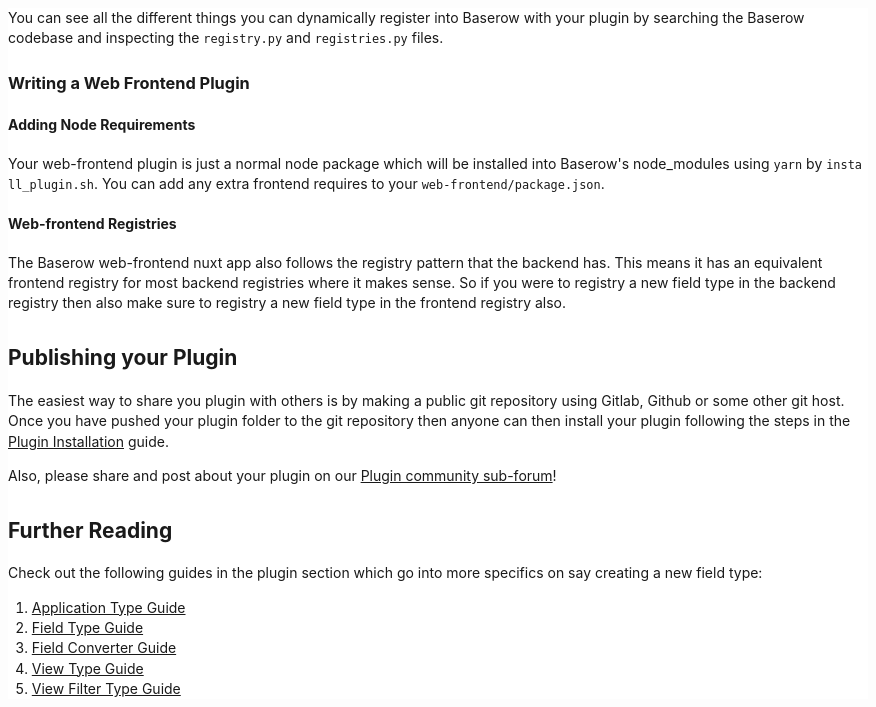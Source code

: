 You can see all the different things you can dynamically register into Baserow with your
plugin by searching the Baserow codebase and inspecting the `registry.py` and
`registries.py` files.

### Writing a Web Frontend Plugin

#### Adding Node Requirements

Your web-frontend plugin is just a normal node package which will be installed into
Baserow's node_modules using `yarn` by `install_plugin.sh`. You can add any extra
frontend requires to your `web-frontend/package.json`.

#### Web-frontend Registries

The Baserow web-frontend nuxt app also follows the registry pattern that the backend
has. This means it has an equivalent frontend registry for most backend registries where
it makes sense. So if you were to registry a new field type in the backend registry then
also make sure to registry a new field type in the frontend registry also.

## Publishing your Plugin

The easiest way to share you plugin with others is by making a public git repository
using Gitlab, Github or some other git host. Once you have pushed your plugin folder to
the git repository then anyone can then install your plugin following the steps in
the [Plugin Installation](./installation.md) guide.

Also, please share and post about your plugin on
our [Plugin community sub-forum](https://community.baserow.io/c/plugins/17)!

## Further Reading

Check out the following guides in the plugin section which go into more specifics on say
creating a new field type:

1. [Application Type Guide](./application-type.md)
1. [Field Type Guide](./field-type.md)
1. [Field Converter Guide](./field-converter.md)
1. [View Type Guide](./view-type.md)
1. [View Filter Type Guide](./view-filter-type.md)
